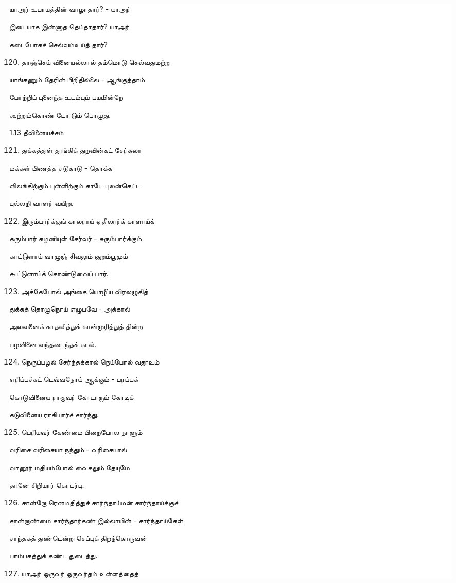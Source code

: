 யாஅர் உபாயத்தின் வாழாதார்? - யாஅர்  

இடையாக இன்னாத தெய்தாதார்? யாஅர்  

கடைபோகச் செல்வம்உய்த் தார்?  

120. தாஞ்செய் வினையல்லால் தம்மொடு செல்வதுமற்று  

யாங்கணும் தேரின் பிறிதில்லை - ஆங்குத்தாம்  

போற்றிப் புனைந்த உடம்பும் பயமின்றே  

கூற்றும்கொண் டோ டும் பொழுது.  

1.13 தீவினையச்சம்  

121. துக்கத்துள் தூங்கித் துறவின்கட் சேர்கலா  

மக்கள் பிணத்த சுடுகாடு - தொக்க  

விலங்கிற்கும் புள்ளிற்கும் காடே புலன்கெட்ட  

புல்லறி வாளர் வயிறு.  

122. இரும்பார்க்குங் காலராய் ஏதிலார்க் காளாய்க்  

கரும்பார் கழனியுள் சேர்வர் - சுரும்பார்க்கும்  

காட்டுளாய் வாழுஞ் சிவலும் குறும்பூமும்  

கூட்டுளாய்க் கொண்டுவைப் பார்.  

123. அக்கேபோல் அங்கை யொழிய விரலழுகித்  

துக்கத் தொழுநொய் எழுபவே - அக்கால்  

அலவனைக் காதலித்துக் கான்முரித்துத் தின்ற  

பழவினை வந்தடைந்தக் கால்.  

124. நெருப்பழல் சேர்ந்தக்கால் நெய்போல் வதூஉம்  

எரிப்பச்சுட் டெவ்வநோய் ஆக்கும் - பரப்பக்  

கொடுவினைய ராகுவர் கோடாரும் கோடிக்  

கடுவினைய ராகியார்ச் சார்ந்து.  

125. பெரியவர் கேண்மை பிறைபோல நாளும்  

வரிசை வரிசையா நந்தும் - வரிசையால்  

வானூர் மதியம்போல் வைகலும் தேயுமே  

தானே சிறியார் தொடர்பு.  

126. சான்றோ ரெனமதித்துச் சார்ந்தாய்மன் சார்ந்தாய்க்குச்  

சான்றாண்மை சார்ந்தார்கண் இல்லாயின் - சார்ந்தாய்கேள்  

சாந்தகத் துண்டென்று செப்புத் திறந்தொருவன்  

பாம்பகத்துக் கண்ட துடைத்து.  

127. யாஅர் ஒருவர் ஒருவர்தம் உள்ளத்தைத்  
